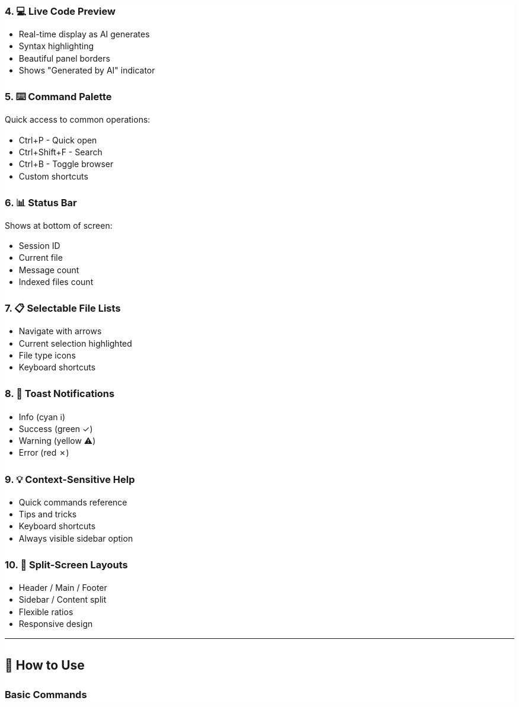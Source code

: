### 4. **💻 Live Code Preview**
- Real-time display as AI generates
- Syntax highlighting
- Beautiful panel borders
- Shows "Generated by AI" indicator

### 5. **⌨️ Command Palette**
Quick access to common operations:
- Ctrl+P - Quick open
- Ctrl+Shift+F - Search
- Ctrl+B - Toggle browser
- Custom shortcuts

### 6. **📊 Status Bar**
Shows at bottom of screen:
- Session ID
- Current file
- Message count
- Indexed files count

### 7. **📋 Selectable File Lists**
- Navigate with arrows
- Current selection highlighted
- File type icons
- Keyboard shortcuts

### 8. **🔔 Toast Notifications**
- Info (cyan ℹ️)
- Success (green ✓)
- Warning (yellow ⚠️)
- Error (red ✗)

### 9. **💡 Context-Sensitive Help**
- Quick commands reference
- Tips and tricks
- Keyboard shortcuts
- Always visible sidebar option

### 10. **🎯 Split-Screen Layouts**
- Header / Main / Footer
- Sidebar / Content split
- Flexible ratios
- Responsive design

---

## 🚀 How to Use

### Basic Commands
